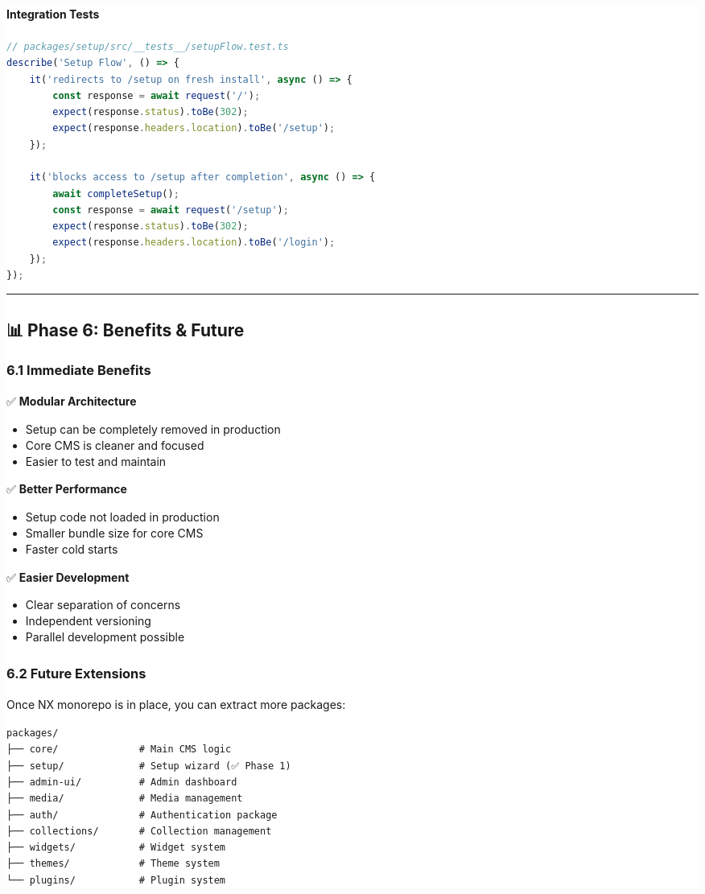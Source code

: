 #### Integration Tests

```typescript
// packages/setup/src/__tests__/setupFlow.test.ts
describe('Setup Flow', () => {
	it('redirects to /setup on fresh install', async () => {
		const response = await request('/');
		expect(response.status).toBe(302);
		expect(response.headers.location).toBe('/setup');
	});

	it('blocks access to /setup after completion', async () => {
		await completeSetup();
		const response = await request('/setup');
		expect(response.status).toBe(302);
		expect(response.headers.location).toBe('/login');
	});
});
```

---

## 📊 Phase 6: Benefits & Future

### 6.1 Immediate Benefits

✅ **Modular Architecture**

- Setup can be completely removed in production
- Core CMS is cleaner and focused
- Easier to test and maintain

✅ **Better Performance**

- Setup code not loaded in production
- Smaller bundle size for core CMS
- Faster cold starts

✅ **Easier Development**

- Clear separation of concerns
- Independent versioning
- Parallel development possible

### 6.2 Future Extensions

Once NX monorepo is in place, you can extract more packages:

```
packages/
├── core/              # Main CMS logic
├── setup/             # Setup wizard (✅ Phase 1)
├── admin-ui/          # Admin dashboard
├── media/             # Media management
├── auth/              # Authentication package
├── collections/       # Collection management
├── widgets/           # Widget system
├── themes/            # Theme system
└── plugins/           # Plugin system
```
